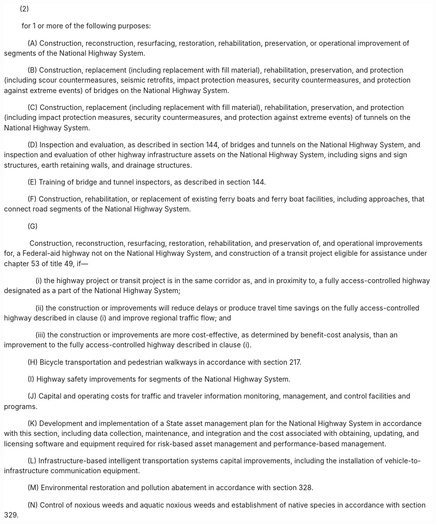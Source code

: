         (2)

         for 1 or more of the following purposes:

            (A) Construction, reconstruction, resurfacing, restoration, rehabilitation, preservation, or operational improvement of segments of the National Highway System.

            (B) Construction, replacement (including replacement with fill material), rehabilitation, preservation, and protection (including scour countermeasures, seismic retrofits, impact protection measures, security countermeasures, and protection against extreme events) of bridges on the National Highway System.

            (C) Construction, replacement (including replacement with fill material), rehabilitation, preservation, and protection (including impact protection measures, security countermeasures, and protection against extreme events) of tunnels on the National Highway System.

            (D) Inspection and evaluation, as described in section 144, of bridges and tunnels on the National Highway System, and inspection and evaluation of other highway infrastructure assets on the National Highway System, including signs and sign structures, earth retaining walls, and drainage structures.

            (E) Training of bridge and tunnel inspectors, as described in section 144.

            (F) Construction, rehabilitation, or replacement of existing ferry boats and ferry boat facilities, including approaches, that connect road segments of the National Highway System.

            (G)

             Construction, reconstruction, resurfacing, restoration, rehabilitation, and preservation of, and operational improvements for, a Federal-aid highway not on the National Highway System, and construction of a transit project eligible for assistance under chapter 53 of title 49, if—

                (i) the highway project or transit project is in the same corridor as, and in proximity to, a fully access-controlled highway designated as a part of the National Highway System;

                (ii) the construction or improvements will reduce delays or produce travel time savings on the fully access-controlled highway described in clause (i) and improve regional traffic flow; and

                (iii) the construction or improvements are more cost-effective, as determined by benefit-cost analysis, than an improvement to the fully access-controlled highway described in clause (i).

            (H) Bicycle transportation and pedestrian walkways in accordance with section 217.

            (I) Highway safety improvements for segments of the National Highway System.

            (J) Capital and operating costs for traffic and traveler information monitoring, management, and control facilities and programs.

            (K) Development and implementation of a State asset management plan for the National Highway System in accordance with this section, including data collection, maintenance, and integration and the cost associated with obtaining, updating, and licensing software and equipment required for risk-based asset management and performance-based management.

            (L) Infrastructure-based intelligent transportation systems capital improvements, including the installation of vehicle-to-infrastructure communication equipment.

            (M) Environmental restoration and pollution abatement in accordance with section 328.

            (N) Control of noxious weeds and aquatic noxious weeds and establishment of native species in accordance with section 329.
